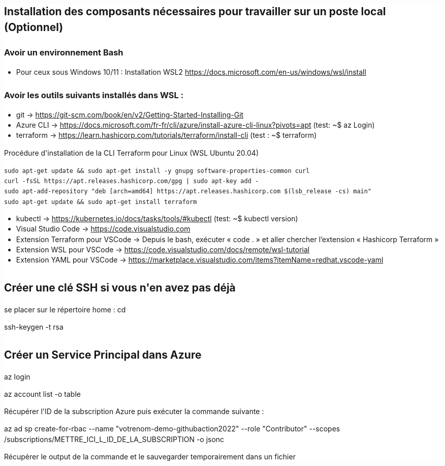 
## Installation des composants nécessaires pour travailler sur un poste local (Optionnel)

### Avoir un environnement Bash 
- Pour ceux sous Windows 10/11 : Installation WSL2 https://docs.microsoft.com/en-us/windows/wsl/install

### Avoir les outils suivants installés dans WSL : 
- git -> https://git-scm.com/book/en/v2/Getting-Started-Installing-Git 
- Azure CLI -> https://docs.microsoft.com/fr-fr/cli/azure/install-azure-cli-linux?pivots=apt (test: ~$  az Login)
- terraform -> https://learn.hashicorp.com/tutorials/terraform/install-cli (test : ~$ terraform)

Procédure d'installation de la CLI Terraform pour Linux (WSL Ubuntu 20.04)
```
sudo apt-get update && sudo apt-get install -y gnupg software-properties-common curl
curl -fsSL https://apt.releases.hashicorp.com/gpg | sudo apt-key add -
sudo apt-add-repository "deb [arch=amd64] https://apt.releases.hashicorp.com $(lsb_release -cs) main"
sudo apt-get update && sudo apt-get install terraform
```

- kubectl -> https://kubernetes.io/docs/tasks/tools/#kubectl  (test: ~$  kubectl version)
- Visual Studio Code -> https://code.visualstudio.com
- Extension Terraform pour VSCode -> Depuis le bash, exécuter « code . » et aller chercher l’extension « Hashicorp Terraform »
- Extension WSL pour VSCode -> https://code.visualstudio.com/docs/remote/wsl-tutorial
- Extension YAML pour VSCode -> https://marketplace.visualstudio.com/items?itemName=redhat.vscode-yaml

## Créer une clé SSH si vous n'en avez pas déjà 

se placer sur le répertoire home : cd

ssh-keygen -t rsa 


## Créer un Service Principal dans Azure

az login

az account list -o table

Récupérer l'ID de la subscription Azure puis exécuter la commande suivante :

az ad sp create-for-rbac --name "votrenom-demo-githubaction2022" --role "Contributor" --scopes /subscriptions/METTRE_ICI_L_ID_DE_LA_SUBSCRIPTION -o jsonc

Récupérer le output de la commande et le sauvegarder temporairement dans un fichier 
